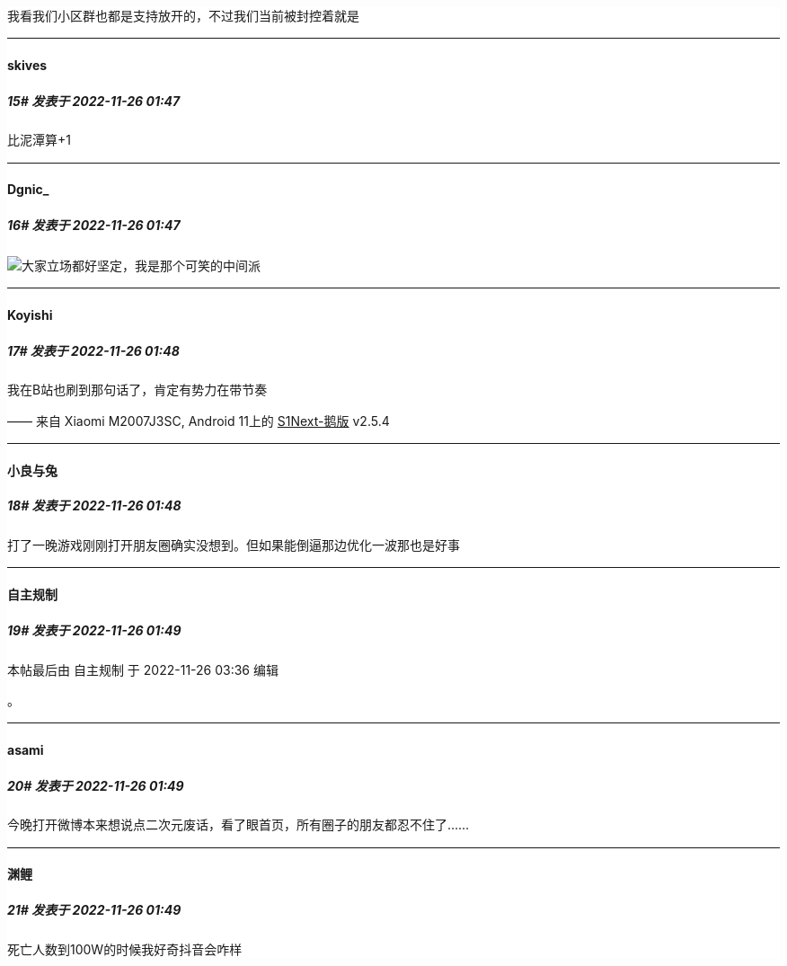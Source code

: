 我看我们小区群也都是支持放开的，不过我们当前被封控着就是

*****

####  skives  
##### 15#       发表于 2022-11-26 01:47

比泥潭算+1

*****

####  Dgnic_  
##### 16#       发表于 2022-11-26 01:47

<img src="https://static.saraba1st.com/image/smiley/face2017/152.png" referrerpolicy="no-referrer">大家立场都好坚定，我是那个可笑的中间派

*****

####  Koyishi  
##### 17#       发表于 2022-11-26 01:48

我在B站也刷到那句话了，肯定有势力在带节奏

—— 来自 Xiaomi M2007J3SC, Android 11上的 [S1Next-鹅版](https://github.com/ykrank/S1-Next/releases) v2.5.4

*****

####  小良与兔  
##### 18#       发表于 2022-11-26 01:48

打了一晚游戏刚刚打开朋友圈确实没想到。但如果能倒逼那边优化一波那也是好事

*****

####  自主规制  
##### 19#       发表于 2022-11-26 01:49

 本帖最后由 自主规制 于 2022-11-26 03:36 编辑 

。

*****

####  asami  
##### 20#       发表于 2022-11-26 01:49

今晚打开微博本来想说点二次元废话，看了眼首页，所有圈子的朋友都忍不住了……

*****

####  渊鲤  
##### 21#       发表于 2022-11-26 01:49

死亡人数到100W的时候我好奇抖音会咋样
